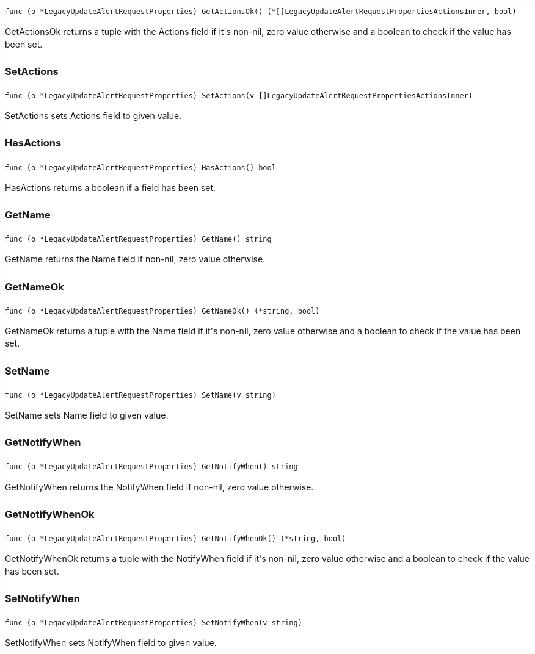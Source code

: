 `func (o *LegacyUpdateAlertRequestProperties) GetActionsOk() (*[]LegacyUpdateAlertRequestPropertiesActionsInner, bool)`

GetActionsOk returns a tuple with the Actions field if it's non-nil, zero value otherwise
and a boolean to check if the value has been set.

### SetActions

`func (o *LegacyUpdateAlertRequestProperties) SetActions(v []LegacyUpdateAlertRequestPropertiesActionsInner)`

SetActions sets Actions field to given value.

### HasActions

`func (o *LegacyUpdateAlertRequestProperties) HasActions() bool`

HasActions returns a boolean if a field has been set.

### GetName

`func (o *LegacyUpdateAlertRequestProperties) GetName() string`

GetName returns the Name field if non-nil, zero value otherwise.

### GetNameOk

`func (o *LegacyUpdateAlertRequestProperties) GetNameOk() (*string, bool)`

GetNameOk returns a tuple with the Name field if it's non-nil, zero value otherwise
and a boolean to check if the value has been set.

### SetName

`func (o *LegacyUpdateAlertRequestProperties) SetName(v string)`

SetName sets Name field to given value.


### GetNotifyWhen

`func (o *LegacyUpdateAlertRequestProperties) GetNotifyWhen() string`

GetNotifyWhen returns the NotifyWhen field if non-nil, zero value otherwise.

### GetNotifyWhenOk

`func (o *LegacyUpdateAlertRequestProperties) GetNotifyWhenOk() (*string, bool)`

GetNotifyWhenOk returns a tuple with the NotifyWhen field if it's non-nil, zero value otherwise
and a boolean to check if the value has been set.

### SetNotifyWhen

`func (o *LegacyUpdateAlertRequestProperties) SetNotifyWhen(v string)`

SetNotifyWhen sets NotifyWhen field to given value.
